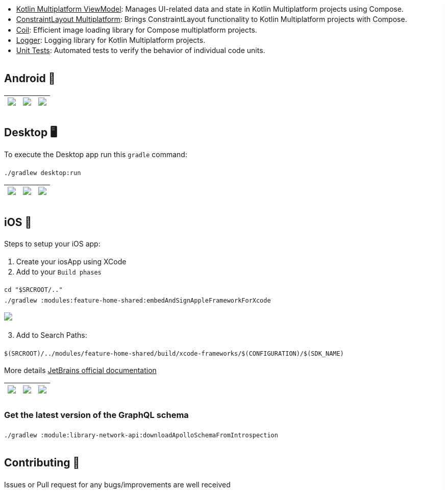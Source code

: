 - [Kotlin Multiplatform ViewModel](https://www.jetbrains.com/help/kotlin-multiplatform-dev/compose-viewmodel.html): Manages UI-related data and state in Kotlin Multiplatform projects using Compose.
- [ConstraintLayout Multiplatform](https://github.com/Lavmee/constraintlayout-compose-multiplatform): Brings ConstraintLayout functionality to Kotlin Multiplatform projects with Compose.
- [Coil](https://coil-kt.github.io/coil/): Efficient image loading library for Compose multiplatform projects.
- [Logger](https://github.com/touchlab/Kermit): Logging library for Kotlin Multiplatform projects.
- [Unit Tests](https://github.com/junit-team/junit5): Automated tests to verify the behavior of individual code units.

## Android 🤖

| <img width="240" src="./screenshots/android/home.png" /> | <img width="240" src="./screenshots/android/detail.png" /> | <img width="240" src="./screenshots/android/loading.png" /> |
|----------------------------------------------------------|------------------------------------------------------------|-------------------------------------------------------------|

## Desktop 🖥️

To execute the Desktop app run this `gradle` command:

```
./gradlew desktop:run
```

| <img width="240" src="./screenshots/desktop/home.png" /> | <img width="240" src="./screenshots/desktop/detail.png" /> | <img width="240" src="./screenshots/desktop/loading.png" /> |
|----------------------------------------------------------|------------------------------------------------------------|-------------------------------------------------------------|

## iOS 🍎
Steps to setup your iOS app:
1. Create your iosApp using XCode
2. Add to your `Build phases`

```
cd "$SRCROOT/.."
./gradlew :modules:feature-home-shared:embedAndSignAppleFrameworkForXcode
```

<img width="800" src="./screenshots/ios/buildPhases.png" />

3. Add to Search Paths:
```
$(SRCROOT)/../modules/feature-home-shared/build/xcode-frameworks/$(CONFIGURATION)/$(SDK_NAME)
```

More details [JetBrains official documentation](https://www.jetbrains.com/help/kotlin-multiplatform-dev/multiplatform-integrate-in-existing-app.html#make-your-cross-platform-application-work-on-ios)

| <img width="240" src="./screenshots/ios/home.png" /> | <img width="240" src="./screenshots/ios/detail.png" /> | <img width="240" src="./screenshots/ios/loading.png" /> |
|------------------------------------------------------|--------------------------------------------------------|---------------------------------------------------------|


### Get the latest version of the GraphQL schema
```bash
./gradlew :module:library-network-api:downloadApolloSchemaFromIntrospection
```

## Contributing 🤝

Issues or Pull request for any bugs/improvements are well received